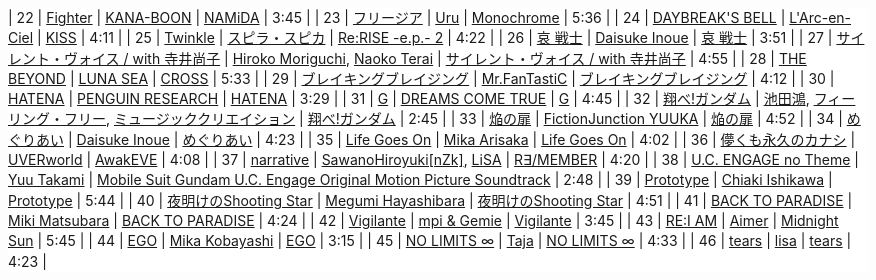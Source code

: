 | 22 | [Fighter](https://open.spotify.com/track/63Eem2YcddulJTylUNo4Xt) | [KANA\-BOON](https://open.spotify.com/artist/3PWp9R5HvbQgxI5KBx5kVd) | [NAMiDA](https://open.spotify.com/album/4TIjCLimDsRCS2rI921BU9) | 3:45 |
| 23 | [フリージア](https://open.spotify.com/track/1cqtS5FEOzjaJy1UdNJDXu) | [Uru](https://open.spotify.com/artist/6le80R1opKnTlP4o3KvA2k) | [Monochrome](https://open.spotify.com/album/4MSwMoJfcq1kGVjQAdWACD) | 5:36 |
| 24 | [DAYBREAK'S BELL](https://open.spotify.com/track/0zij3s5siX5jyS1Nbn2eil) | [L'Arc\-en\-Ciel](https://open.spotify.com/artist/6jTjjAjvYvMYfaqi837p5x) | [KISS](https://open.spotify.com/album/4nruUov2XnxA0UU9vfkAvJ) | 4:11 |
| 25 | [Twinkle](https://open.spotify.com/track/7Mmhlc7Uy8cXJ3NJJq7VVc) | [スピラ・スピカ](https://open.spotify.com/artist/3ncARjIEl4SrcrnpOIV5CO) | [Re:RISE \-e.p.\- 2](https://open.spotify.com/album/68cfv9QcZdp77dKxk4MtDZ) | 4:22 |
| 26 | [哀 戦士](https://open.spotify.com/track/2qHFdjgqzmd8Bw4J4CImaY) | [Daisuke Inoue](https://open.spotify.com/artist/3kyDvSFMl3B0U59KuJUB5g) | [哀 戦士](https://open.spotify.com/album/1JLAdPPA3zVr6nXpgPocgc) | 3:51 |
| 27 | [サイレント・ヴォイス / with 寺井尚子](https://open.spotify.com/track/0m0H7NxmPiRv1E7yDHYb6F) | [Hiroko Moriguchi](https://open.spotify.com/artist/1F26f2fTqYBhCtp6sXAsQV), [Naoko Terai](https://open.spotify.com/artist/7otmuCdy15HH4CXtXeRxVM) | [サイレント・ヴォイス / with 寺井尚子](https://open.spotify.com/album/5SEsi8e78FRTZakCm4QaJF) | 4:55 |
| 28 | [THE BEYOND](https://open.spotify.com/track/6dl8M66EcAPoZQATKRi2yp) | [LUNA SEA](https://open.spotify.com/artist/5oiTT9V0uAPYS8TABvvjnS) | [CROSS](https://open.spotify.com/album/0yGVq0iZ0Ej7OWcYxQzydi) | 5:33 |
| 29 | [ブレイキングブレイジング](https://open.spotify.com/track/6vJkrNdMYGJSh5IduOfFpR) | [Mr.FanTastiC](https://open.spotify.com/artist/42Z74v9b8xkEsOe6zkhsdA) | [ブレイキングブレイジング](https://open.spotify.com/album/31fkJFiqOBrxwsFbSJcOwN) | 4:12 |
| 30 | [HATENA](https://open.spotify.com/track/5UbPHARFFiDdkRgfsJ03Rt) | [PENGUIN RESEARCH](https://open.spotify.com/artist/4jiOvoNgxnEvdlBwrx6o28) | [HATENA](https://open.spotify.com/album/4hWdLdkGzwMstowEcJoGQw) | 3:29 |
| 31 | [G](https://open.spotify.com/track/2SgMvyJn1D0ambp2Vm4Ts0) | [DREAMS COME TRUE](https://open.spotify.com/artist/2mJOGcLR3aCHkM1uAF93or) | [G](https://open.spotify.com/album/1X8FdKEQlPqdCMsDxxiSf8) | 4:45 |
| 32 | [翔べ!ガンダム](https://open.spotify.com/track/6K9o8krsunY1ABd6w1FsXW) | [池田鴻](https://open.spotify.com/artist/3fIav2Iwr4ZhYGMe8hRs8V), [フィーリング・フリー](https://open.spotify.com/artist/0jpYHQy9n4YGEUvUtbAH1n), [ミュージッククリエイション](https://open.spotify.com/artist/0IDweRYyKNXtVQTQ69mTRX) | [翔べ!ガンダム](https://open.spotify.com/album/45dDyX7XuKGbtui6sFWy11) | 2:45 |
| 33 | [焔の扉](https://open.spotify.com/track/0OGoqbqURRylj7v7cUoMMY) | [FictionJunction YUUKA](https://open.spotify.com/artist/3JGUu5XReRV4PnHYBNFbZf) | [焔の扉](https://open.spotify.com/album/0SMBVzy8j0KY3Kmwmi9fXU) | 4:52 |
| 34 | [めぐりあい](https://open.spotify.com/track/4tbhACZfGzzsyWAe65uY8S) | [Daisuke Inoue](https://open.spotify.com/artist/3kyDvSFMl3B0U59KuJUB5g) | [めぐりあい](https://open.spotify.com/album/7laEqm4NggEgKK68Qg9L1s) | 4:23 |
| 35 | [Life Goes On](https://open.spotify.com/track/7boNqK0KpoeNQjvYTYx1yi) | [Mika Arisaka](https://open.spotify.com/artist/23mgGAQU04Y9g3pyfwnpF0) | [Life Goes On](https://open.spotify.com/album/6ojkccMbds4v0v2Xk9EBHy) | 4:02 |
| 36 | [儚くも永久のカナシ](https://open.spotify.com/track/3nIxNymArWd7kIL4kGb6er) | [UVERworld](https://open.spotify.com/artist/6m14xgA0m3w92UM7ujJgky) | [AwakEVE](https://open.spotify.com/album/6EhXaQfpmGjj9DVN8qdgjS) | 4:08 |
| 37 | [narrative](https://open.spotify.com/track/1v4W1B2Qq29MTVXZA26Jhj) | [SawanoHiroyuki\[nZk\]](https://open.spotify.com/artist/2EWXgN0xWOnbqJOxa9pWNO), [LiSA](https://open.spotify.com/artist/0blbVefuxOGltDBa00dspv) | [R∃/MEMBER](https://open.spotify.com/album/34UE0ATLRzLTX2hytQnzu0) | 4:20 |
| 38 | [U.C\. ENGAGE no Theme](https://open.spotify.com/track/2HW0ejV182T2lCs1oCHnqg) | [Yuu Takami](https://open.spotify.com/artist/74jbHnIuyTbVFaESxssm7x) | [Mobile Suit Gundam U.C\. Engage Original Motion Picture Soundtrack](https://open.spotify.com/album/58ylf9EBSiEcQsr1F0AEt8) | 2:48 |
| 39 | [Prototype](https://open.spotify.com/track/6cyvDIi8JNadYK9RDeHK6O) | [Chiaki Ishikawa](https://open.spotify.com/artist/4S7mAJFFsYYZE3gTYuf254) | [Prototype](https://open.spotify.com/album/4ddgTus7mYgqCchdjmgNPo) | 5:44 |
| 40 | [夜明けのShooting Star](https://open.spotify.com/track/458T6LRHbdUHSPuXa6ybTT) | [Megumi Hayashibara](https://open.spotify.com/artist/53e5Lp1qdqsYgfGL9YuW5p) | [夜明けのShooting Star](https://open.spotify.com/album/53UbmHb5nkkpVkKjzkhO07) | 4:51 |
| 41 | [BACK TO PARADISE](https://open.spotify.com/track/2moKsxvepCDTcwGE9hBq54) | [Miki Matsubara](https://open.spotify.com/artist/4hUmsYcvD8C5zuVSP93jb1) | [BACK TO PARADISE](https://open.spotify.com/album/0OOWhWcdJQ5Z2eKgYxBerv) | 4:24 |
| 42 | [Vigilante](https://open.spotify.com/track/2Hke7HBRTa9rlbSN2gUKNB) | [mpi & Gemie](https://open.spotify.com/artist/23YITgz9JtLap171zsjibc) | [Vigilante](https://open.spotify.com/album/26lu87DIn5RzIAtVDNtvaP) | 3:45 |
| 43 | [RE:I AM](https://open.spotify.com/track/4hps0PPTjr0C8gSGUq1Has) | [Aimer](https://open.spotify.com/artist/0bAsR2unSRpn6BQPEnNlZm) | [Midnight Sun](https://open.spotify.com/album/5tWOnk7nrqGc6Fhqe74Kse) | 5:45 |
| 44 | [EGO](https://open.spotify.com/track/66aGCBWbAB1CgDl5ulm3lv) | [Mika Kobayashi](https://open.spotify.com/artist/2PszAsvg6kdXh0D2bMC8Yz) | [EGO](https://open.spotify.com/album/7zu5xRNqfpTtG6rQk1BqJD) | 3:15 |
| 45 | [NO LIMITS ∞](https://open.spotify.com/track/35iykIkD4aX3MpYPpZ0MAm) | [Taja](https://open.spotify.com/artist/5PFmo5RBNN2sekKu6velaE) | [NO LIMITS ∞](https://open.spotify.com/album/0fxlluOSZtzjNUo7EcUtyF) | 4:33 |
| 46 | [tears](https://open.spotify.com/track/1eRW9iPUNVl1C0gZFPQYgT) | [lisa](https://open.spotify.com/artist/1sReh6VMvZSAXWOE4zX5sf) | [tears](https://open.spotify.com/album/2GEffYRQulCu1f2NIIIRwO) | 4:23 |